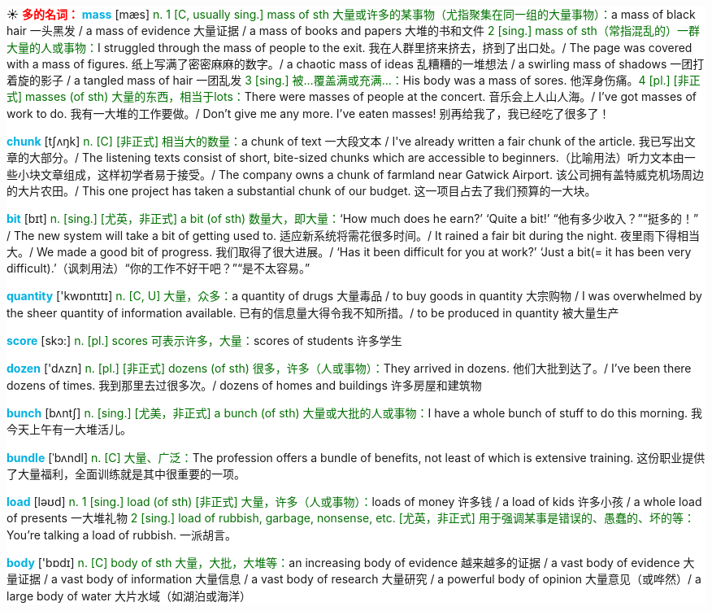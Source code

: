 ☀ <font color="red">**多的名词：**</font>
<font color="sky blue">**mass**</font> [mæs] 
<font color="rgb(227, 108, 9)">n. 1 [C, usually sing.] mass of sth 大量或许多的某事物（尤指聚集在同一组的大量事物）：</font>a mass of black hair 一头黑发 / a mass of evidence 大量证据 / a mass of books and papers 大堆的书和文件 <font color="rgb(227, 108, 9)">2 [sing.] mass of sth（常指混乱的）一群大量的人或事物：</font>I struggled through the mass of people to the exit. 我在人群里挤来挤去，挤到了出口处。/ The page was covered with a mass of figures. 纸上写满了密密麻麻的数字。/ a chaotic mass of ideas 乱糟糟的一堆想法 / a swirling mass of shadows 一团打着旋的影子 / a tangled mass of hair 一团乱发 <font color="rgb(227, 108, 9)">3 [sing.] 被…覆盖满或充满…：</font>His body was a mass of sores. 他浑身伤痛。<font color="rgb(227, 108, 9)">4 [pl.] [非正式] masses (of sth) 大量的东西，相当于lots：</font>There were masses of people at the concert. 音乐会上人山人海。/ I’ve got masses of work to do. 我有一大堆的工作要做。/ Don’t give me any more. I’ve eaten masses! 别再给我了，我已经吃了很多了！
           
<font color="sky blue">**chunk**</font> [tʃʌŋk]
<font color="rgb(227, 108, 9)">n. [C] [非正式] 相当大的数量：</font>a chunk of text 一大段文本 / I've already written a fair chunk of the article. 我已写出文章的大部分。/ The listening texts consist of short, bite-sized chunks which are accessible to beginners.（比喻用法）听力文本由一些小块文章组成，这样初学者易于接受。/ The company owns a chunk of farmland near Gatwick Airport. 该公司拥有盖特威克机场周边的大片农田。/ This one project has taken a substantial chunk of our budget. 这一项目占去了我们预算的一大块。

<font color="sky blue">**bit**</font> [bɪt] 
<font color="rgb(227, 108, 9)">n. [sing.] [尤英，非正式] a bit (of sth) 数量大，即大量：</font>‘How much does he earn?’ ‘Quite a bit!’ “他有多少收入？”“挺多的！” / The new system will take a bit of getting used to. 适应新系统将需花很多时间。/ It rained a fair bit during the night. 夜里雨下得相当大。/ We made a good bit of progress. 我们取得了很大进展。/ ‘Has it been difficult for you at work?’ ‘Just a bit(= it has been very difficult).’（讽刺用法）“你的工作不好干吧？”“是不太容易。”

<font color="sky blue">**quantity**</font> ['kwɒntɪtɪ] 
<font color="rgb(227, 108, 9)">n. [C, U] 大量，众多：</font>a quantity of drugs 大量毒品 / to buy goods in quantity 大宗购物 / I was overwhelmed by the sheer quantity of information available. 已有的信息量大得令我不知所措。/ to be produced in quantity 被大量生产

<font color="sky blue">**score**</font> [skɔ:] 
<font color="rgb(227, 108, 9)">n. [pl.] scores 可表示许多，大量：</font>scores of students 许多学生

<font color="sky blue">**dozen**</font> ['dʌzn] 
<font color="rgb(227, 108, 9)">n. [pl.] [非正式] dozens (of sth) 很多，许多（人或事物）：</font>They arrived in dozens. 他们大批到达了。/ I’ve been there dozens of times. 我到那里去过很多次。/ dozens of homes and buildings 许多房屋和建筑物 

<font color="sky blue">**bunch**</font> [bʌntʃ] 
<font color="rgb(227, 108, 9)">n. [sing.] [尤美，非正式] a bunch (of sth) 大量或大批的人或事物：</font>I have a whole bunch of stuff to do this morning. 我今天上午有一大堆活儿。
           
<font color="sky blue">**bundle**</font> [ˈbʌndl]
<font color="rgb(227, 108, 9)">n. [C] 大量、广泛：</font>The profession offers a bundle of benefits, not least of which is extensive training. 这份职业提供了大量福利，全面训练就是其中很重要的一项。

<font color="sky blue">**load**</font> [ləʊd] 
<font color="rgb(227, 108, 9)">n. 1 [sing.] load (of sth) [非正式] 大量，许多（人或事物）：</font>loads of money 许多钱 / a load of kids 许多小孩 / a whole load of presents 一大堆礼物 <font color="rgb(227, 108, 9)">2 [sing.] load of rubbish, garbage, nonsense, etc. [尤英，非正式] 用于强调某事是错误的、愚蠢的、坏的等：</font>You’re talking a load of rubbish. 一派胡言。

<font color="sky blue">**body**</font> ['bɒdɪ] 
<font color="rgb(227, 108, 9)">n. [C] body of sth 大量，大批，大堆等：</font>an increasing body of evidence 越来越多的证据 / a vast body of evidence 大量证据 / a vast body of information 大量信息 / a vast body of research 大量研究 / a powerful body of opinion 大量意见（或哗然）/ a large body of water 大片水域（如湖泊或海洋）
